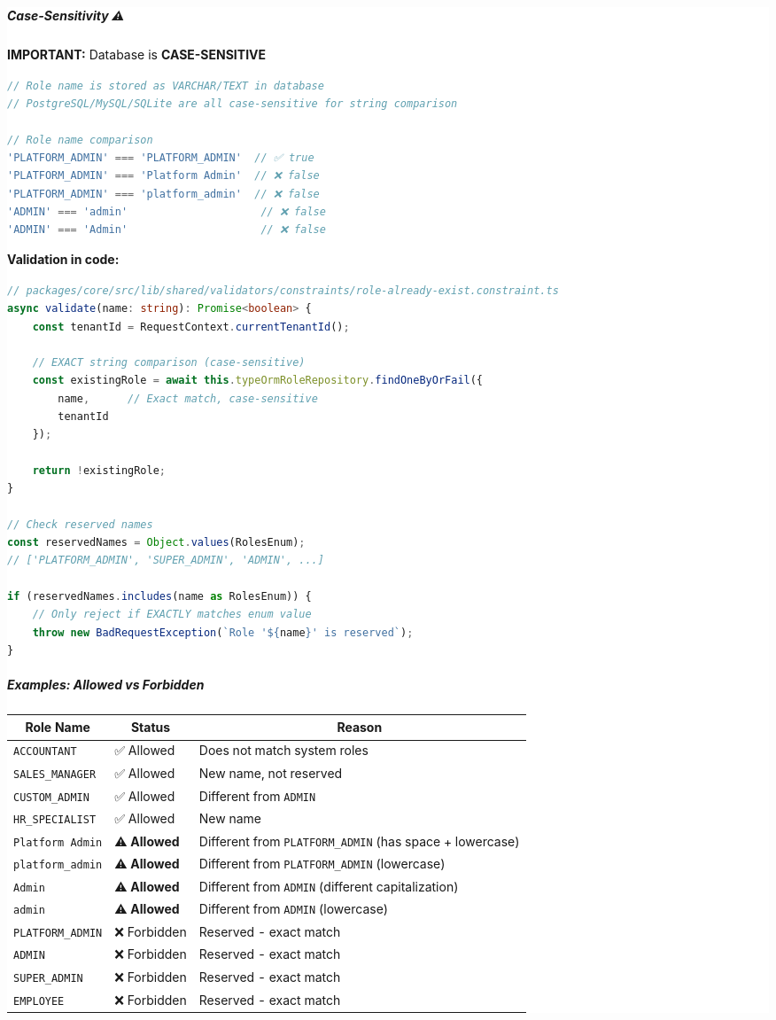 ##### Case-Sensitivity ⚠️

**IMPORTANT:** Database is **CASE-SENSITIVE**

```typescript
// Role name is stored as VARCHAR/TEXT in database
// PostgreSQL/MySQL/SQLite are all case-sensitive for string comparison

// Role name comparison
'PLATFORM_ADMIN' === 'PLATFORM_ADMIN'  // ✅ true
'PLATFORM_ADMIN' === 'Platform Admin'  // ❌ false
'PLATFORM_ADMIN' === 'platform_admin'  // ❌ false
'ADMIN' === 'admin'                     // ❌ false
'ADMIN' === 'Admin'                     // ❌ false
```

**Validation in code:**

```typescript
// packages/core/src/lib/shared/validators/constraints/role-already-exist.constraint.ts
async validate(name: string): Promise<boolean> {
    const tenantId = RequestContext.currentTenantId();

    // EXACT string comparison (case-sensitive)
    const existingRole = await this.typeOrmRoleRepository.findOneByOrFail({
        name,      // Exact match, case-sensitive
        tenantId
    });

    return !existingRole;
}

// Check reserved names
const reservedNames = Object.values(RolesEnum);
// ['PLATFORM_ADMIN', 'SUPER_ADMIN', 'ADMIN', ...]

if (reservedNames.includes(name as RolesEnum)) {
    // Only reject if EXACTLY matches enum value
    throw new BadRequestException(`Role '${name}' is reserved`);
}
```

##### Examples: Allowed vs Forbidden

| Role Name | Status | Reason |
|----------|--------|--------|
| `ACCOUNTANT` | ✅ Allowed | Does not match system roles |
| `SALES_MANAGER` | ✅ Allowed | New name, not reserved |
| `CUSTOM_ADMIN` | ✅ Allowed | Different from `ADMIN` |
| `HR_SPECIALIST` | ✅ Allowed | New name |
| `Platform Admin` | ⚠️ **Allowed** | Different from `PLATFORM_ADMIN` (has space + lowercase) |
| `platform_admin` | ⚠️ **Allowed** | Different from `PLATFORM_ADMIN` (lowercase) |
| `Admin` | ⚠️ **Allowed** | Different from `ADMIN` (different capitalization) |
| `admin` | ⚠️ **Allowed** | Different from `ADMIN` (lowercase) |
| `PLATFORM_ADMIN` | ❌ Forbidden | Reserved - exact match |
| `ADMIN` | ❌ Forbidden | Reserved - exact match |
| `SUPER_ADMIN` | ❌ Forbidden | Reserved - exact match |
| `EMPLOYEE` | ❌ Forbidden | Reserved - exact match |
